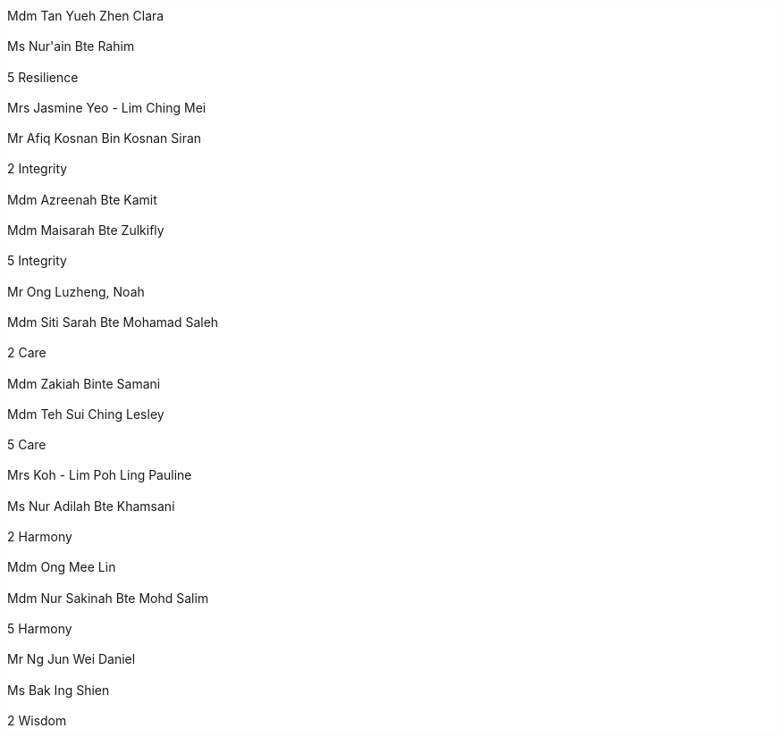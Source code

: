 </td>
<td rowspan="1" colspan="1">
<p>Mdm Tan Yueh Zhen Clara</p>
<p>Ms Nur'ain Bte Rahim</p>
</td>
<td rowspan="1" colspan="1">
<p>5 Resilience</p>
</td>
<td rowspan="1" colspan="1">
<p>Mrs Jasmine Yeo - Lim Ching Mei</p>
<p>Mr Afiq Kosnan Bin Kosnan Siran</p>
</td>
</tr>
<tr>
<td rowspan="1" colspan="1">
<p>2 Integrity</p>
</td>
<td rowspan="1" colspan="1">
<p>Mdm Azreenah Bte Kamit</p>
<p>Mdm Maisarah Bte Zulkifly</p>
</td>
<td rowspan="1" colspan="1">
<p>5 Integrity</p>
</td>
<td rowspan="1" colspan="1">
<p>Mr Ong Luzheng, Noah</p>
<p>Mdm Siti Sarah Bte Mohamad Saleh</p>
</td>
</tr>
<tr>
<td rowspan="1" colspan="1">
<p>2 Care</p>
</td>
<td rowspan="1" colspan="1">
<p>Mdm Zakiah Binte Samani</p>
<p>Mdm Teh Sui Ching Lesley</p>
</td>
<td rowspan="1" colspan="1">
<p>5 Care</p>
</td>
<td rowspan="1" colspan="1">
<p>Mrs Koh - Lim Poh Ling Pauline</p>
<p>Ms Nur Adilah Bte Khamsani</p>
</td>
</tr>
<tr>
<td rowspan="1" colspan="1">
<p>2 Harmony</p>
</td>
<td rowspan="1" colspan="1">
<p>Mdm Ong Mee Lin</p>
<p>Mdm Nur Sakinah Bte Mohd Salim</p>
</td>
<td rowspan="1" colspan="1">
<p>5 Harmony</p>
</td>
<td rowspan="1" colspan="1">
<p>Mr Ng Jun Wei Daniel</p>
<p>Ms Bak Ing Shien</p>
</td>
</tr>
<tr>
<td rowspan="1" colspan="1">
<p>2 Wisdom</p>